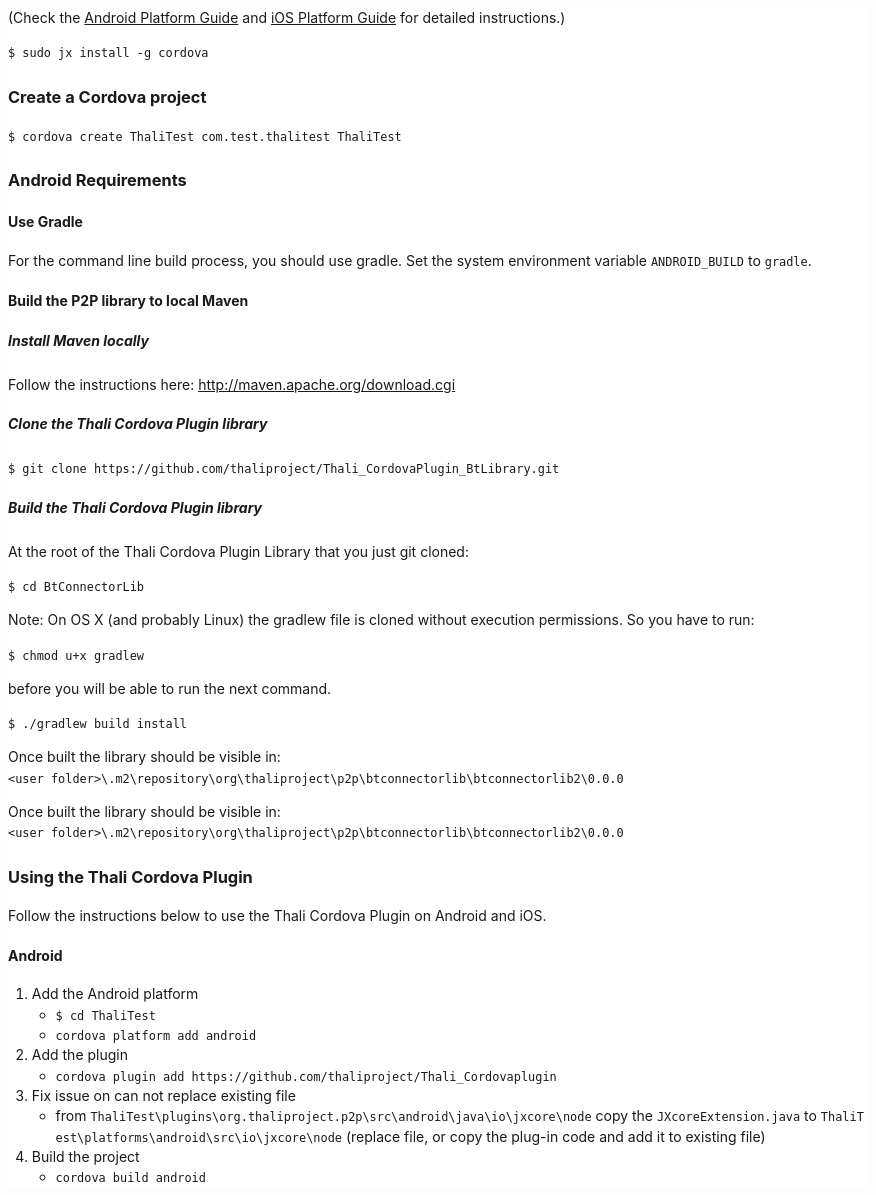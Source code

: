 (Check the [Android Platform Guide](https://cordova.apache.org/docs/en/4.0.0/guide_platforms_android_index.md.html#Android%20Platform%20Guide)
and [iOS Platform Guide](https://cordova.apache.org/docs/en/4.0.0/guide_platforms_ios_index.md.html#iOS%20Platform%20Guide) for detailed instructions.)

```
$ sudo jx install -g cordova
```

### Create a Cordova project

```
$ cordova create ThaliTest com.test.thalitest ThaliTest
```

### Android Requirements

#### Use Gradle

For the command line build process, you should use gradle. Set the system environment variable `ANDROID_BUILD` to `gradle`.

#### Build the P2P library to local Maven

##### Install Maven locally
Follow the instructions here: http://maven.apache.org/download.cgi

##### Clone the Thali Cordova Plugin library
`$ git clone https://github.com/thaliproject/Thali_CordovaPlugin_BtLibrary.git`  

##### Build the Thali Cordova Plugin library
At the root of the Thali Cordova Plugin Library that you just git cloned:  

`$ cd BtConnectorLib`

Note: On OS X (and probably Linux) the gradlew file is cloned without execution permissions. So you have to run:

`$ chmod u+x gradlew`

before you will be able to run the next command.

`$ ./gradlew build install`  

Once built the library should be visible in:  
`<user folder>\.m2\repository\org\thaliproject\p2p\btconnectorlib\btconnectorlib2\0.0.0`


Once built the library should be visible in:  
`<user folder>\.m2\repository\org\thaliproject\p2p\btconnectorlib\btconnectorlib2\0.0.0`

### Using the Thali Cordova Plugin

Follow the instructions below to use the Thali Cordova Plugin on Android and iOS.

#### Android

1. Add the Android platform
   * `$ cd ThaliTest`
   * `cordova platform add android`
2. Add the plugin
   * `cordova plugin add https://github.com/thaliproject/Thali_Cordovaplugin`
4. Fix issue on can not replace existing file
   * from `ThaliTest\plugins\org.thaliproject.p2p\src\android\java\io\jxcore\node` copy
   the `JXcoreExtension.java` to `ThaliTest\platforms\android\src\io\jxcore\node`
(replace file, or copy the plug-in code and add it to existing file)
5. Build the project
   * `cordova build android`
